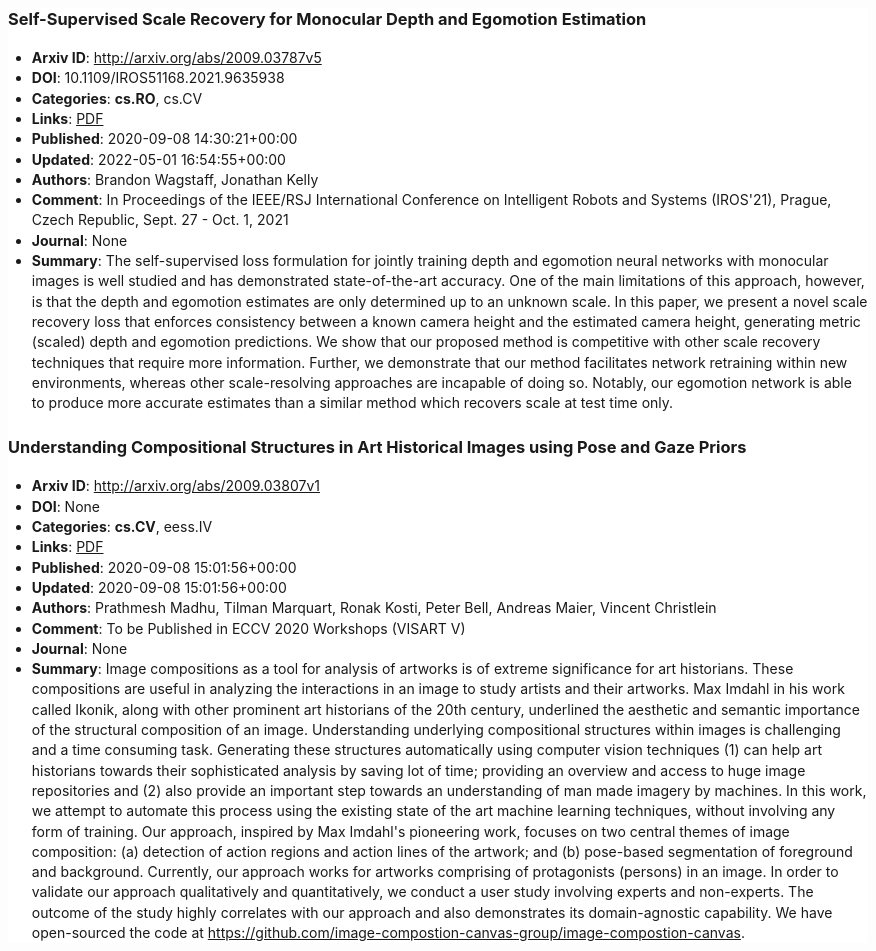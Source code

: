 

### Self-Supervised Scale Recovery for Monocular Depth and Egomotion Estimation
- **Arxiv ID**: http://arxiv.org/abs/2009.03787v5
- **DOI**: 10.1109/IROS51168.2021.9635938
- **Categories**: **cs.RO**, cs.CV
- **Links**: [PDF](http://arxiv.org/pdf/2009.03787v5)
- **Published**: 2020-09-08 14:30:21+00:00
- **Updated**: 2022-05-01 16:54:55+00:00
- **Authors**: Brandon Wagstaff, Jonathan Kelly
- **Comment**: In Proceedings of the IEEE/RSJ International Conference on
  Intelligent Robots and Systems (IROS'21), Prague, Czech Republic, Sept. 27 -
  Oct. 1, 2021
- **Journal**: None
- **Summary**: The self-supervised loss formulation for jointly training depth and egomotion neural networks with monocular images is well studied and has demonstrated state-of-the-art accuracy. One of the main limitations of this approach, however, is that the depth and egomotion estimates are only determined up to an unknown scale. In this paper, we present a novel scale recovery loss that enforces consistency between a known camera height and the estimated camera height, generating metric (scaled) depth and egomotion predictions. We show that our proposed method is competitive with other scale recovery techniques that require more information. Further, we demonstrate that our method facilitates network retraining within new environments, whereas other scale-resolving approaches are incapable of doing so. Notably, our egomotion network is able to produce more accurate estimates than a similar method which recovers scale at test time only.



### Understanding Compositional Structures in Art Historical Images using Pose and Gaze Priors
- **Arxiv ID**: http://arxiv.org/abs/2009.03807v1
- **DOI**: None
- **Categories**: **cs.CV**, eess.IV
- **Links**: [PDF](http://arxiv.org/pdf/2009.03807v1)
- **Published**: 2020-09-08 15:01:56+00:00
- **Updated**: 2020-09-08 15:01:56+00:00
- **Authors**: Prathmesh Madhu, Tilman Marquart, Ronak Kosti, Peter Bell, Andreas Maier, Vincent Christlein
- **Comment**: To be Published in ECCV 2020 Workshops (VISART V)
- **Journal**: None
- **Summary**: Image compositions as a tool for analysis of artworks is of extreme significance for art historians. These compositions are useful in analyzing the interactions in an image to study artists and their artworks. Max Imdahl in his work called Ikonik, along with other prominent art historians of the 20th century, underlined the aesthetic and semantic importance of the structural composition of an image. Understanding underlying compositional structures within images is challenging and a time consuming task. Generating these structures automatically using computer vision techniques (1) can help art historians towards their sophisticated analysis by saving lot of time; providing an overview and access to huge image repositories and (2) also provide an important step towards an understanding of man made imagery by machines. In this work, we attempt to automate this process using the existing state of the art machine learning techniques, without involving any form of training. Our approach, inspired by Max Imdahl's pioneering work, focuses on two central themes of image composition: (a) detection of action regions and action lines of the artwork; and (b) pose-based segmentation of foreground and background. Currently, our approach works for artworks comprising of protagonists (persons) in an image. In order to validate our approach qualitatively and quantitatively, we conduct a user study involving experts and non-experts. The outcome of the study highly correlates with our approach and also demonstrates its domain-agnostic capability. We have open-sourced the code at https://github.com/image-compostion-canvas-group/image-compostion-canvas.
